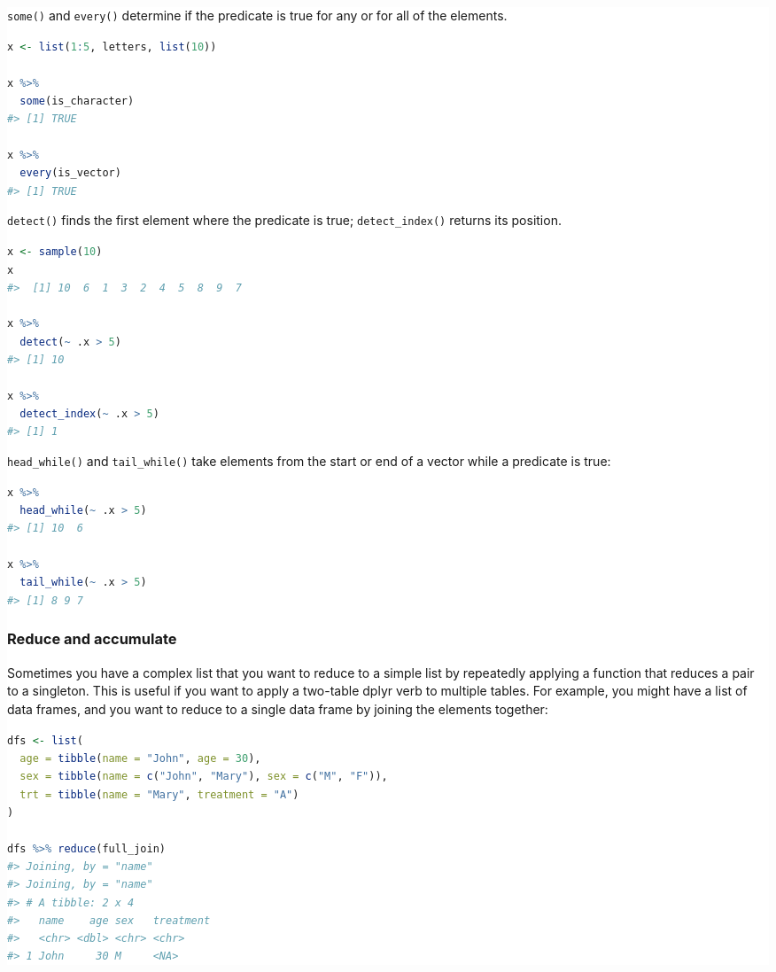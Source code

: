 `some()` and `every()` determine if the predicate is true for any or for all of the elements.


```r
x <- list(1:5, letters, list(10))

x %>% 
  some(is_character)
#> [1] TRUE

x %>% 
  every(is_vector)
#> [1] TRUE
```

`detect()` finds the first element where the predicate is true; `detect_index()` returns its position.


```r
x <- sample(10)
x
#>  [1] 10  6  1  3  2  4  5  8  9  7

x %>% 
  detect(~ .x > 5)
#> [1] 10

x %>% 
  detect_index(~ .x > 5)
#> [1] 1
```

`head_while()` and `tail_while()` take elements from the start or end of a vector while a predicate is true:


```r
x %>% 
  head_while(~ .x > 5)
#> [1] 10  6

x %>% 
  tail_while(~ .x > 5)
#> [1] 8 9 7
```

### Reduce and accumulate

Sometimes you have a complex list that you want to reduce to a simple list by repeatedly applying a function that reduces a pair to a singleton.
This is useful if you want to apply a two-table dplyr verb to multiple tables.
For example, you might have a list of data frames, and you want to reduce to a single data frame by joining the elements together:


```r
dfs <- list(
  age = tibble(name = "John", age = 30),
  sex = tibble(name = c("John", "Mary"), sex = c("M", "F")),
  trt = tibble(name = "Mary", treatment = "A")
)

dfs %>% reduce(full_join)
#> Joining, by = "name"
#> Joining, by = "name"
#> # A tibble: 2 x 4
#>   name    age sex   treatment
#>   <chr> <dbl> <chr> <chr>    
#> 1 John     30 M     <NA>     
```